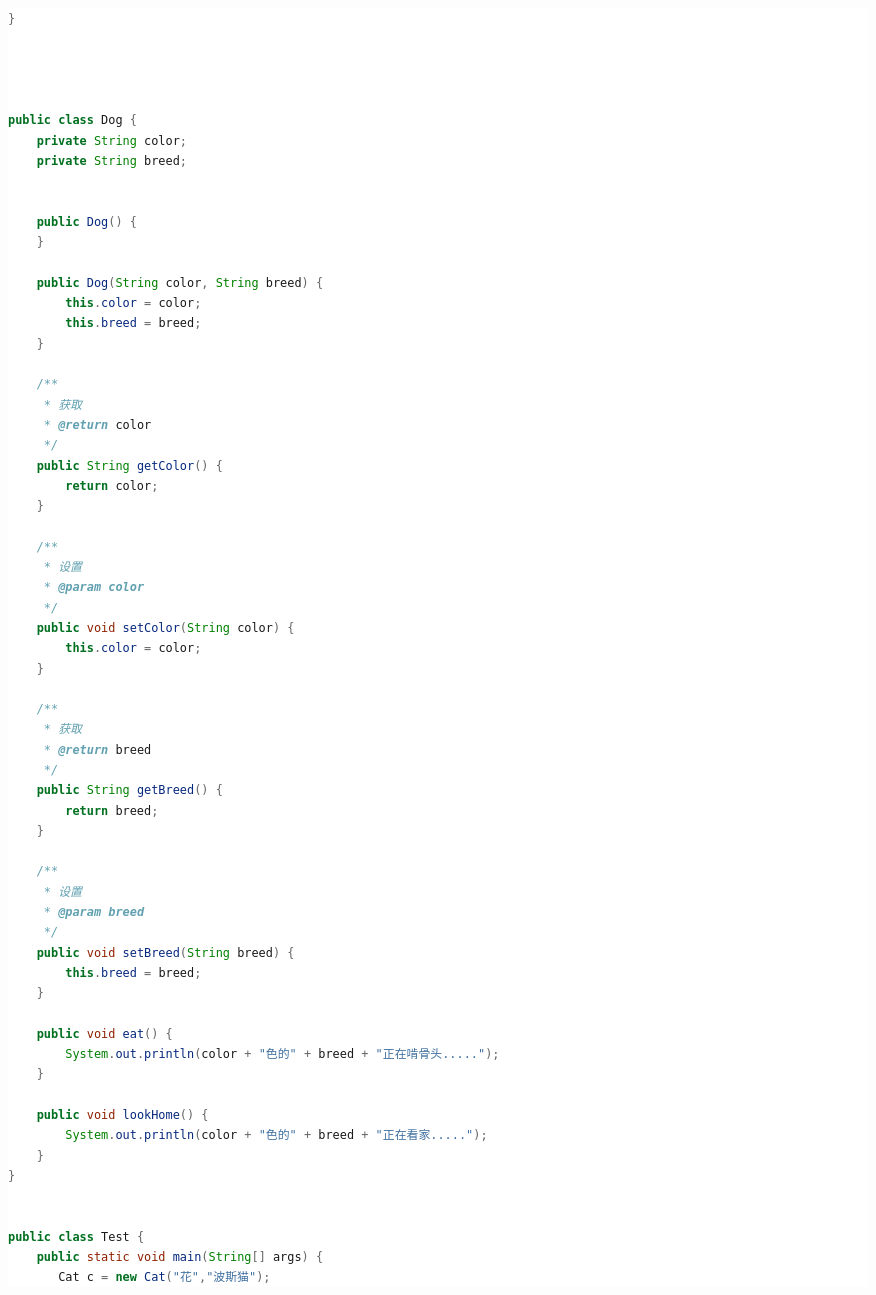 ```java
}




public class Dog {
    private String color;
    private String breed;


    public Dog() {
    }

    public Dog(String color, String breed) {
        this.color = color;
        this.breed = breed;
    }

    /**
     * 获取
     * @return color
     */
    public String getColor() {
        return color;
    }

    /**
     * 设置
     * @param color
     */
    public void setColor(String color) {
        this.color = color;
    }

    /**
     * 获取
     * @return breed
     */
    public String getBreed() {
        return breed;
    }

    /**
     * 设置
     * @param breed
     */
    public void setBreed(String breed) {
        this.breed = breed;
    }

    public void eat() {
        System.out.println(color + "色的" + breed + "正在啃骨头.....");
    }

    public void lookHome() {
        System.out.println(color + "色的" + breed + "正在看家.....");
    }
}


public class Test {
    public static void main(String[] args) {
       Cat c = new Cat("花","波斯猫");
```